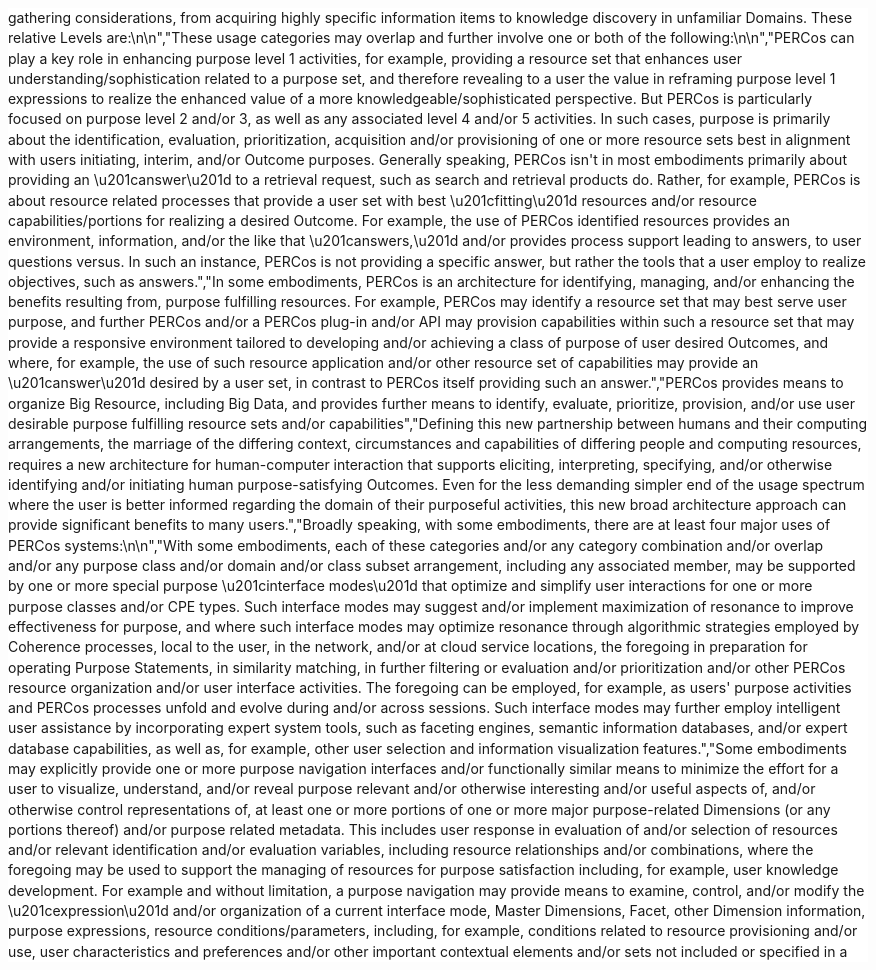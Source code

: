 gathering considerations, from acquiring highly specific information items to knowledge discovery in unfamiliar Domains. These relative Levels are:\n\n","These usage categories may overlap and further involve one or both of the following:\n\n","PERCos can play a key role in enhancing purpose level 1 activities, for example, providing a resource set that enhances user understanding\/sophistication related to a purpose set, and therefore revealing to a user the value in reframing purpose level 1 expressions to realize the enhanced value of a more knowledgeable\/sophisticated perspective. But PERCos is particularly focused on purpose level 2 and\/or 3, as well as any associated level 4 and\/or 5 activities. In such cases, purpose is primarily about the identification, evaluation, prioritization, acquisition and\/or provisioning of one or more resource sets best in alignment with users initiating, interim, and\/or Outcome purposes. Generally speaking, PERCos isn't in most embodiments primarily about providing an \u201canswer\u201d to a retrieval request, such as search and retrieval products do. Rather, for example, PERCos is about resource related processes that provide a user set with best \u201cfitting\u201d resources and\/or resource capabilities\/portions for realizing a desired Outcome. For example, the use of PERCos identified resources provides an environment, information, and\/or the like that \u201canswers,\u201d and\/or provides process support leading to answers, to user questions versus. In such an instance, PERCos is not providing a specific answer, but rather the tools that a user employ to realize objectives, such as answers.","In some embodiments, PERCos is an architecture for identifying, managing, and\/or enhancing the benefits resulting from, purpose fulfilling resources. For example, PERCos may identify a resource set that may best serve user purpose, and further PERCos and\/or a PERCos plug-in and\/or API may provision capabilities within such a resource set that may provide a responsive environment tailored to developing and\/or achieving a class of purpose of user desired Outcomes, and where, for example, the use of such resource application and\/or other resource set of capabilities may provide an \u201canswer\u201d desired by a user set, in contrast to PERCos itself providing such an answer.","PERCos provides means to organize Big Resource, including Big Data, and provides further means to identify, evaluate, prioritize, provision, and\/or use user desirable purpose fulfilling resource sets and\/or capabilities","Defining this new partnership between humans and their computing arrangements, the marriage of the differing context, circumstances and capabilities of differing people and computing resources, requires a new architecture for human-computer interaction that supports eliciting, interpreting, specifying, and\/or otherwise identifying and\/or initiating human purpose-satisfying Outcomes. Even for the less demanding simpler end of the usage spectrum where the user is better informed regarding the domain of their purposeful activities, this new broad architecture approach can provide significant benefits to many users.","Broadly speaking, with some embodiments, there are at least four major uses of PERCos systems:\n\n","With some embodiments, each of these categories and\/or any category combination and\/or overlap and\/or any purpose class and\/or domain and\/or class subset arrangement, including any associated member, may be supported by one or more special purpose \u201cinterface modes\u201d that optimize and simplify user interactions for one or more purpose classes and\/or CPE types. Such interface modes may suggest and\/or implement maximization of resonance to improve effectiveness for purpose, and where such interface modes may optimize resonance through algorithmic strategies employed by Coherence processes, local to the user, in the network, and\/or at cloud service locations, the foregoing in preparation for operating Purpose Statements, in similarity matching, in further filtering or evaluation and\/or prioritization and\/or other PERCos resource organization and\/or user interface activities. The foregoing can be employed, for example, as users' purpose activities and PERCos processes unfold and evolve during and\/or across sessions. Such interface modes may further employ intelligent user assistance by incorporating expert system tools, such as faceting engines, semantic information databases, and\/or expert database capabilities, as well as, for example, other user selection and information visualization features.","Some embodiments may explicitly provide one or more purpose navigation interfaces and\/or functionally similar means to minimize the effort for a user to visualize, understand, and\/or reveal purpose relevant and\/or otherwise interesting and\/or useful aspects of, and\/or otherwise control representations of, at least one or more portions of one or more major purpose-related Dimensions (or any portions thereof) and\/or purpose related metadata. This includes user response in evaluation of and\/or selection of resources and\/or relevant identification and\/or evaluation variables, including resource relationships and\/or combinations, where the foregoing may be used to support the managing of resources for purpose satisfaction including, for example, user knowledge development. For example and without limitation, a purpose navigation may provide means to examine, control, and\/or modify the \u201cexpression\u201d and\/or organization of a current interface mode, Master Dimensions, Facet, other Dimension information, purpose expressions, resource conditions\/parameters, including, for example, conditions related to resource provisioning and\/or use, user characteristics and preferences and\/or other important contextual elements and\/or sets not included or specified in a